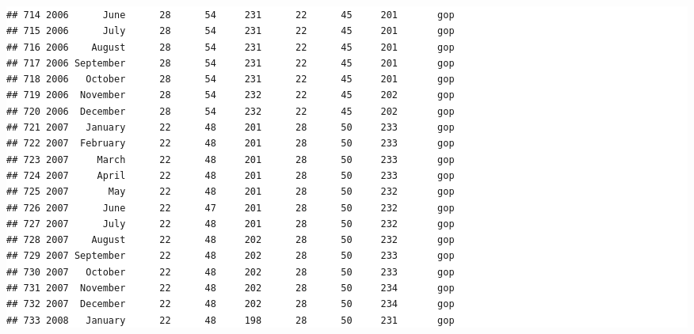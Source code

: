    ## 714 2006      June      28      54     231      22      45     201       gop
    ## 715 2006      July      28      54     231      22      45     201       gop
    ## 716 2006    August      28      54     231      22      45     201       gop
    ## 717 2006 September      28      54     231      22      45     201       gop
    ## 718 2006   October      28      54     231      22      45     201       gop
    ## 719 2006  November      28      54     232      22      45     202       gop
    ## 720 2006  December      28      54     232      22      45     202       gop
    ## 721 2007   January      22      48     201      28      50     233       gop
    ## 722 2007  February      22      48     201      28      50     233       gop
    ## 723 2007     March      22      48     201      28      50     233       gop
    ## 724 2007     April      22      48     201      28      50     233       gop
    ## 725 2007       May      22      48     201      28      50     232       gop
    ## 726 2007      June      22      47     201      28      50     232       gop
    ## 727 2007      July      22      48     201      28      50     232       gop
    ## 728 2007    August      22      48     202      28      50     232       gop
    ## 729 2007 September      22      48     202      28      50     233       gop
    ## 730 2007   October      22      48     202      28      50     233       gop
    ## 731 2007  November      22      48     202      28      50     234       gop
    ## 732 2007  December      22      48     202      28      50     234       gop
    ## 733 2008   January      22      48     198      28      50     231       gop